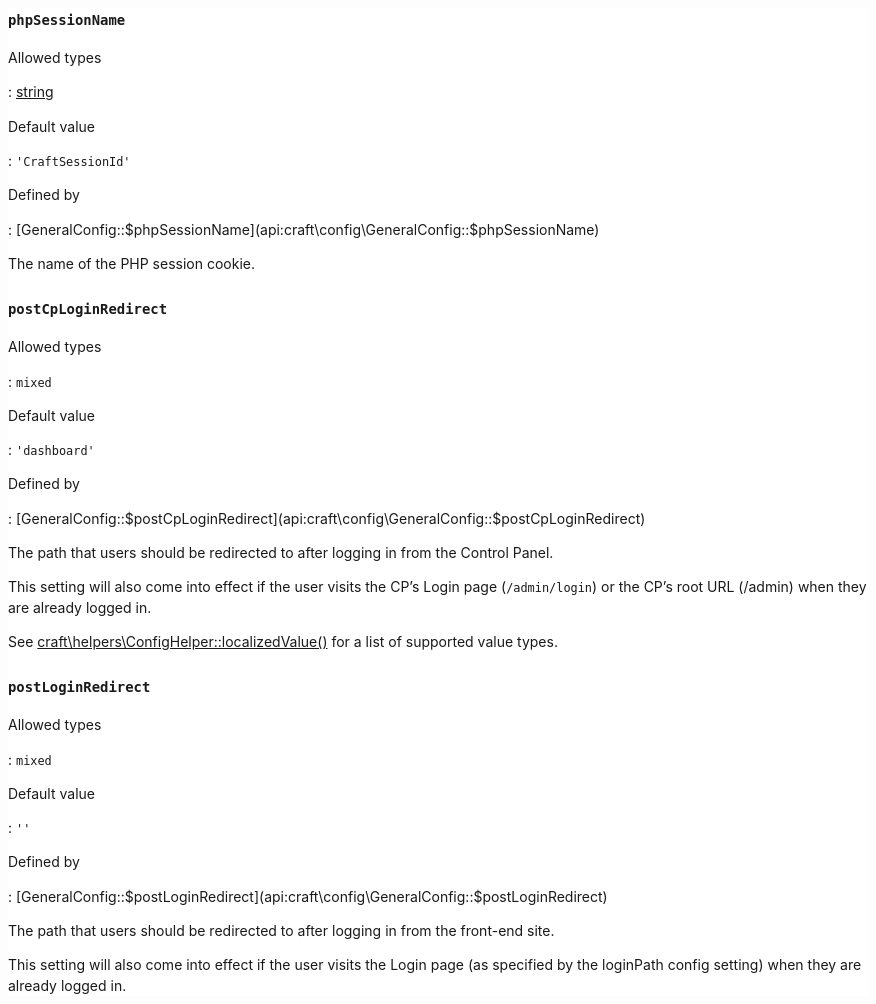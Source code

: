 
### `phpSessionName`

Allowed types

:   [string](http://php.net/language.types.string)

Default value

:   `'CraftSessionId'`

Defined by

:   [GeneralConfig::$phpSessionName](api:craft\config\GeneralConfig::$phpSessionName)



The name of the PHP session cookie.


### `postCpLoginRedirect`

Allowed types

:   `mixed`

Default value

:   `'dashboard'`

Defined by

:   [GeneralConfig::$postCpLoginRedirect](api:craft\config\GeneralConfig::$postCpLoginRedirect)



The path that users should be redirected to after logging in from the Control Panel.

This setting will also come into effect if the user visits the CP’s Login page (`/admin/login`)
or the CP’s root URL (/admin) when they are already logged in.

See [craft\helpers\ConfigHelper::localizedValue()](https://docs.craftcms.com/api/v3/craft-helpers-confighelper.html#method-localizedvalue) for a list of supported value types.


### `postLoginRedirect`

Allowed types

:   `mixed`

Default value

:   `''`

Defined by

:   [GeneralConfig::$postLoginRedirect](api:craft\config\GeneralConfig::$postLoginRedirect)



The path that users should be redirected to after logging in from the front-end site.

This setting will also come into effect if the user visits the Login page (as specified by the loginPath config
setting) when they are already logged in.

